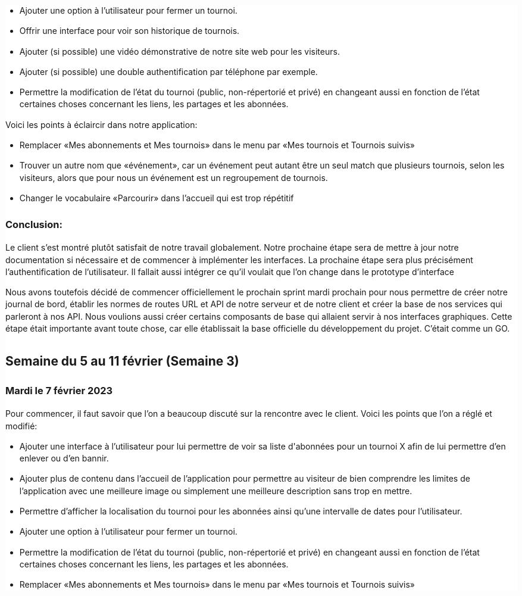 - Ajouter une option à l’utilisateur pour fermer un tournoi.

- Offrir une interface pour voir son historique de tournois.

- Ajouter (si possible) une vidéo démonstrative de notre site web pour les visiteurs.

- Ajouter (si possible) une double authentification par téléphone par exemple.

- Permettre la modification de l’état du tournoi (public, non-répertorié et privé) en changeant aussi en fonction de l’état certaines choses concernant les liens, les partages et les abonnées.

Voici les points à éclaircir dans notre application:

- Remplacer «Mes abonnements et Mes tournois» dans le menu par «Mes tournois et Tournois suivis»

- Trouver un autre nom que «événement», car un événement peut autant être un seul match que plusieurs tournois, selon les visiteurs, alors que pour nous un événement est un regroupement de tournois.

- Changer le vocabulaire «Parcourir» dans l’accueil qui est trop répétitif

### Conclusion: 

Le client s’est montré plutôt satisfait de notre travail globalement. Notre prochaine étape sera de mettre à jour notre documentation si nécessaire et de commencer à implémenter les interfaces. La prochaine étape sera plus précisément l’authentification de l’utilisateur. Il fallait aussi intégrer ce qu’il voulait que l’on change dans le prototype d’interface

Nous avons toutefois décidé de commencer officiellement le prochain sprint mardi prochain pour nous permettre de créer notre journal de bord, établir les normes de routes URL et API de notre serveur et de notre client et créer la base de nos services qui parleront à nos API. Nous voulions aussi créer certains composants de base qui allaient servir à nos interfaces graphiques. Cette étape était importante avant toute chose, car elle établissait la base officielle du développement du projet. C’était comme un GO.

## Semaine du 5 au 11 février (Semaine 3)

### Mardi le 7 février 2023

Pour commencer, il faut savoir que l’on a beaucoup discuté sur la rencontre avec le client. Voici les points que l’on a réglé et modifié:

- Ajouter une interface à l’utilisateur pour lui permettre de voir sa liste d'abonnées pour un tournoi X afin de lui permettre d’en enlever ou d’en bannir.

- Ajouter plus de contenu dans l’accueil de l’application pour permettre au visiteur de bien comprendre les limites de l’application avec une meilleure image ou simplement une meilleure description sans trop en mettre.

- Permettre d’afficher la localisation du tournoi pour les abonnées ainsi qu’une intervalle de dates pour l’utilisateur.

- Ajouter une option à l’utilisateur pour fermer un tournoi.

- Permettre la modification de l’état du tournoi (public, non-répertorié et privé) en changeant aussi en fonction de l’état certaines choses concernant les liens, les partages et les abonnées.

- Remplacer «Mes abonnements et Mes tournois» dans le menu par «Mes tournois et Tournois suivis»

